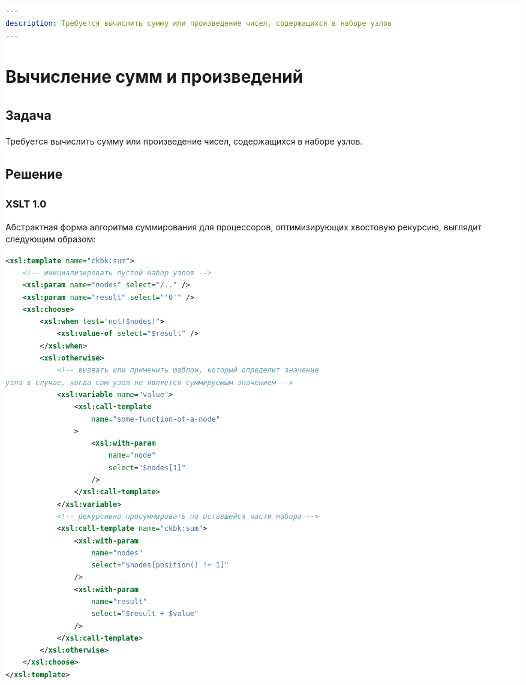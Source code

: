 ```yaml
---
description: Требуется вычислить сумму или произведение чисел, содержащихся в наборе узлов
---
```


# Вычисление сумм и произведений

## Задача

Требуется вычислить сумму или произведение чисел, содержащихся в наборе узлов.

## Решение

### XSLT 1.0

Абстрактная форма алгоритма суммирования для процессоров, оптимизирующих хвостовую рекурсию, выглядит следующим образом:

```xml
<xsl:template name="ckbk:sum">
    <!-- инициализировать пустой набор узлов -->
    <xsl:param name="nodes" select="/.." />
    <xsl:param name="result" select="'0'" />
    <xsl:choose>
        <xsl:when test="not($nodes)">
            <xsl:value-of select="$result" />
        </xsl:when>
        <xsl:otherwise>
            <!-- вызвать или применить шаблон, который определит значение
узла в случае, когда сам узел не является суммируемым значением -->
            <xsl:variable name="value">
                <xsl:call-template
                    name="some-function-of-a-node"
                >
                    <xsl:with-param
                        name="node"
                        select="$nodes[1]"
                    />
                </xsl:call-template>
            </xsl:variable>
            <!-- рекурсивно просуммировать по оставшейся части набора -->
            <xsl:call-template name="ckbk:sum">
                <xsl:with-param
                    name="nodes"
                    select="$nodes[position() != 1]"
                />
                <xsl:with-param
                    name="result"
                    select="$result + $value"
                />
            </xsl:call-template>
        </xsl:otherwise>
    </xsl:choose>
</xsl:template>
```
